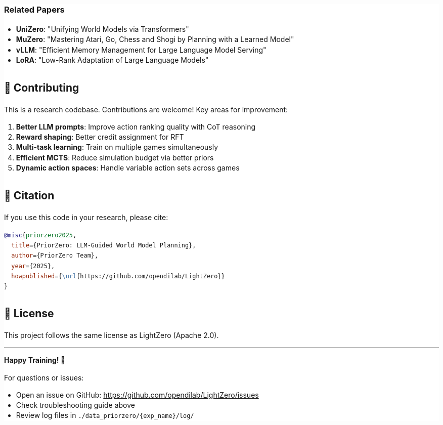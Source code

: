 ### Related Papers

- **UniZero**: "Unifying World Models via Transformers"
- **MuZero**: "Mastering Atari, Go, Chess and Shogi by Planning with a Learned Model"
- **vLLM**: "Efficient Memory Management for Large Language Model Serving"
- **LoRA**: "Low-Rank Adaptation of Large Language Models"

## 🤝 Contributing

This is a research codebase. Contributions are welcome! Key areas for improvement:

1. **Better LLM prompts**: Improve action ranking quality with CoT reasoning
2. **Reward shaping**: Better credit assignment for RFT
3. **Multi-task learning**: Train on multiple games simultaneously
4. **Efficient MCTS**: Reduce simulation budget via better priors
5. **Dynamic action spaces**: Handle variable action sets across games

## 📝 Citation

If you use this code in your research, please cite:

```bibtex
@misc{priorzero2025,
  title={PriorZero: LLM-Guided World Model Planning},
  author={PriorZero Team},
  year={2025},
  howpublished={\url{https://github.com/opendilab/LightZero}}
}
```

## 📄 License

This project follows the same license as LightZero (Apache 2.0).

---

**Happy Training! 🚀**

For questions or issues:
- Open an issue on GitHub: https://github.com/opendilab/LightZero/issues
- Check troubleshooting guide above
- Review log files in `./data_priorzero/{exp_name}/log/`
